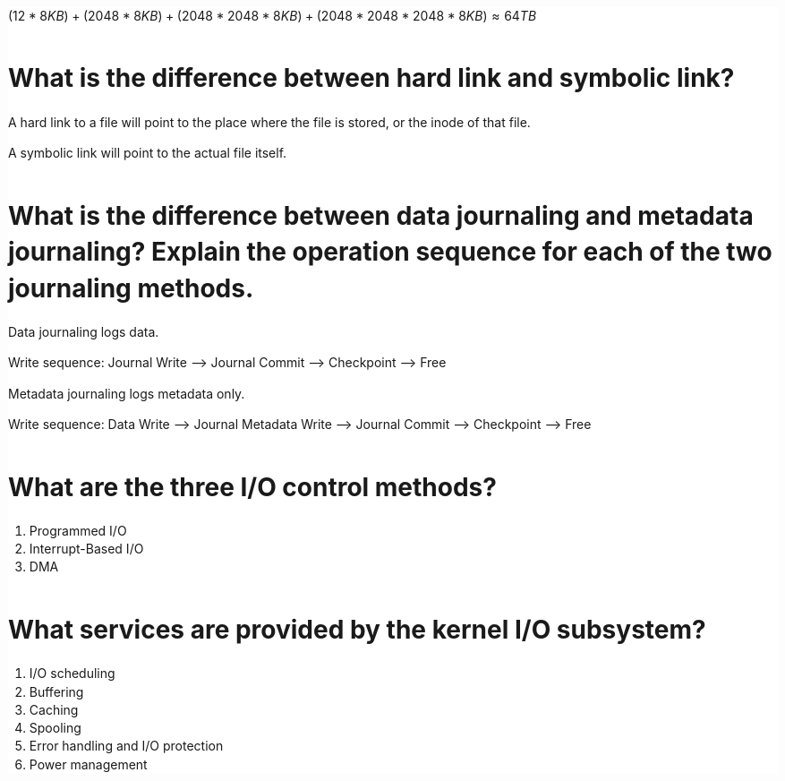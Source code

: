 $(12 * 8 KB) + (2048 * 8 KB) + (2048 * 2048 * 8 KB) + (2048 * 2048 * 2048 * 8 KB) \approx  64TB$

# What is the difference between hard link and symbolic link?

A hard link to a file will point to the place where the file is stored, or the inode of that file.  

A symbolic link will point to the actual file itself.

# What is the difference between data journaling and metadata journaling? Explain the operation sequence for each of the two journaling methods.

Data journaling logs data. 

Write sequence: Journal Write --> Journal Commit --> Checkpoint --> Free

Metadata journaling logs metadata only.

Write sequence: Data Write --> Journal Metadata Write --> Journal Commit --> Checkpoint --> Free

# What are the three I/O control methods?

1. Programmed I/O
2. Interrupt-Based I/O
3. DMA

# What services are provided by the kernel I/O subsystem?

1. I/O scheduling
2. Buffering
3. Caching
4. Spooling
5. Error handling and I/O protection
6. Power management